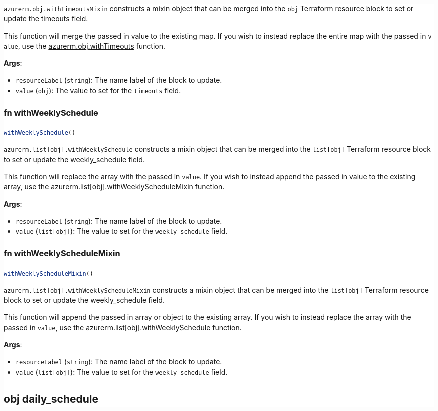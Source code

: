 `azurerm.obj.withTimeoutsMixin` constructs a mixin object that can be merged into the `obj`
Terraform resource block to set or update the timeouts field.

This function will merge the passed in value to the existing map. If you wish
to instead replace the entire map with the passed in `value`, use the [azurerm.obj.withTimeouts](TODO)
function.


**Args**:
  - `resourceLabel` (`string`): The name label of the block to update.
  - `value` (`obj`): The value to set for the `timeouts` field.


### fn withWeeklySchedule

```ts
withWeeklySchedule()
```

`azurerm.list[obj].withWeeklySchedule` constructs a mixin object that can be merged into the `list[obj]`
Terraform resource block to set or update the weekly_schedule field.

This function will replace the array with the passed in `value`. If you wish to instead append the
passed in value to the existing array, use the [azurerm.list[obj].withWeeklyScheduleMixin](TODO) function.


**Args**:
  - `resourceLabel` (`string`): The name label of the block to update.
  - `value` (`list[obj]`): The value to set for the `weekly_schedule` field.


### fn withWeeklyScheduleMixin

```ts
withWeeklyScheduleMixin()
```

`azurerm.list[obj].withWeeklyScheduleMixin` constructs a mixin object that can be merged into the `list[obj]`
Terraform resource block to set or update the weekly_schedule field.

This function will append the passed in array or object to the existing array. If you wish
to instead replace the array with the passed in `value`, use the [azurerm.list[obj].withWeeklySchedule](TODO)
function.


**Args**:
  - `resourceLabel` (`string`): The name label of the block to update.
  - `value` (`list[obj]`): The value to set for the `weekly_schedule` field.


## obj daily_schedule


